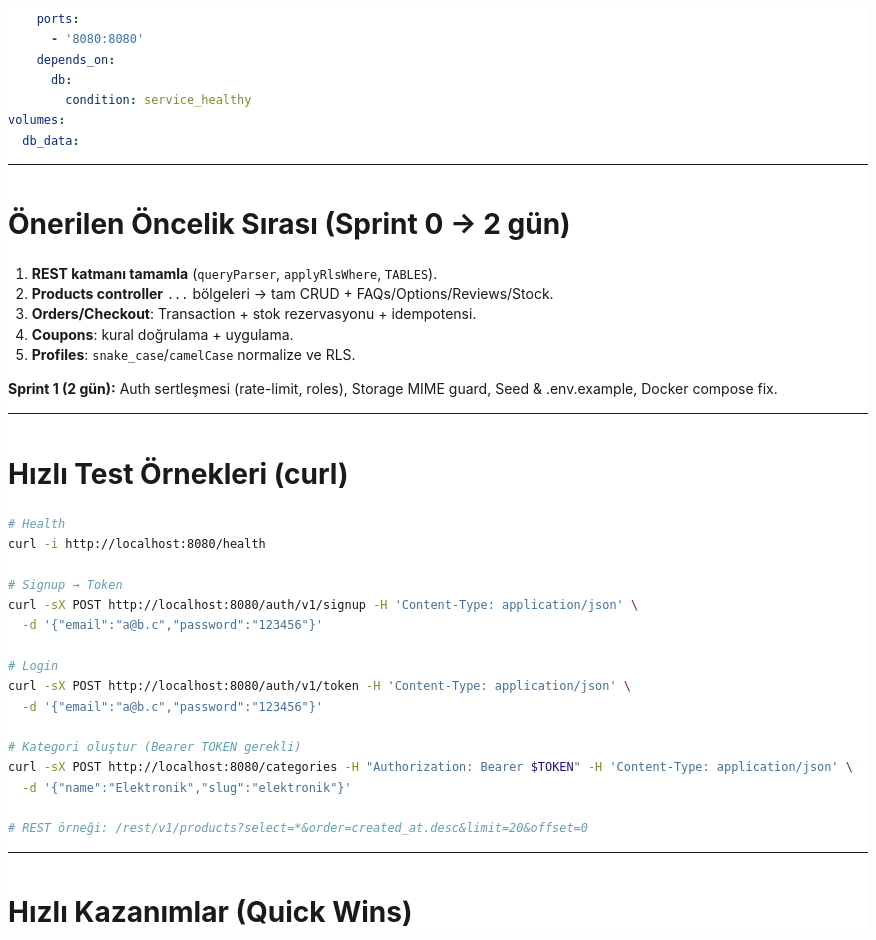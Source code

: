 ```yaml
    ports:
      - '8080:8080'
    depends_on:
      db:
        condition: service_healthy
volumes:
  db_data:
```

---

# Önerilen Öncelik Sırası (Sprint 0 → 2 gün)

1) **REST katmanı tamamla** (`queryParser`, `applyRlsWhere`, `TABLES`).  
2) **Products controller** `...` bölgeleri → tam CRUD + FAQs/Options/Reviews/Stock.  
3) **Orders/Checkout**: Transaction + stok rezervasyonu + idempotensi.  
4) **Coupons**: kural doğrulama + uygulama.  
5) **Profiles**: `snake_case`/`camelCase` normalize ve RLS.

**Sprint 1 (2 gün):** Auth sertleşmesi (rate-limit, roles), Storage MIME guard, Seed & .env.example, Docker compose fix.

---

# Hızlı Test Örnekleri (curl)

```bash
# Health
curl -i http://localhost:8080/health

# Signup → Token
curl -sX POST http://localhost:8080/auth/v1/signup -H 'Content-Type: application/json' \
  -d '{"email":"a@b.c","password":"123456"}'

# Login
curl -sX POST http://localhost:8080/auth/v1/token -H 'Content-Type: application/json' \
  -d '{"email":"a@b.c","password":"123456"}'

# Kategori oluştur (Bearer TOKEN gerekli)
curl -sX POST http://localhost:8080/categories -H "Authorization: Bearer $TOKEN" -H 'Content-Type: application/json' \
  -d '{"name":"Elektronik","slug":"elektronik"}'

# REST örneği: /rest/v1/products?select=*&order=created_at.desc&limit=20&offset=0
```

---

# Hızlı Kazanımlar (Quick Wins)

